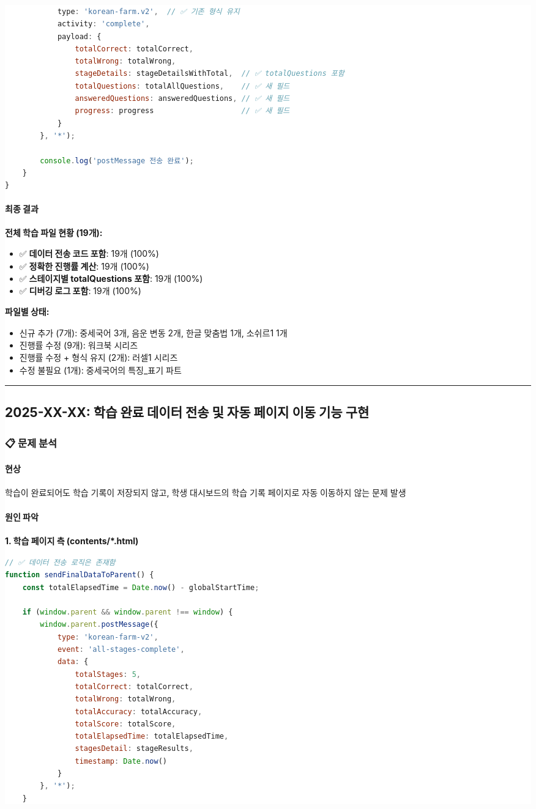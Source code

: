 ```javascript
            type: 'korean-farm.v2',  // ✅ 기존 형식 유지
            activity: 'complete',
            payload: {
                totalCorrect: totalCorrect,
                totalWrong: totalWrong,
                stageDetails: stageDetailsWithTotal,  // ✅ totalQuestions 포함
                totalQuestions: totalAllQuestions,    // ✅ 새 필드
                answeredQuestions: answeredQuestions, // ✅ 새 필드
                progress: progress                    // ✅ 새 필드
            }
        }, '*');

        console.log('postMessage 전송 완료');
    }
}
```

#### 최종 결과

**전체 학습 파일 현황 (19개):**
- ✅ **데이터 전송 코드 포함**: 19개 (100%)
- ✅ **정확한 진행률 계산**: 19개 (100%)
- ✅ **스테이지별 totalQuestions 포함**: 19개 (100%)
- ✅ **디버깅 로그 포함**: 19개 (100%)

**파일별 상태:**
- 신규 추가 (7개): 중세국어 3개, 음운 변동 2개, 한글 맞춤법 1개, 소쉬르1 1개
- 진행률 수정 (9개): 워크북 시리즈
- 진행률 수정 + 형식 유지 (2개): 러셀1 시리즈
- 수정 불필요 (1개): 중세국어의 특징_표기 파트

---

## 2025-XX-XX: 학습 완료 데이터 전송 및 자동 페이지 이동 기능 구현

### 📋 문제 분석

#### 현상
학습이 완료되어도 학습 기록이 저장되지 않고, 학생 대시보드의 학습 기록 페이지로 자동 이동하지 않는 문제 발생

#### 원인 파악

**1. 학습 페이지 측 (contents/*.html)**
```javascript
// ✅ 데이터 전송 로직은 존재함
function sendFinalDataToParent() {
    const totalElapsedTime = Date.now() - globalStartTime;

    if (window.parent && window.parent !== window) {
        window.parent.postMessage({
            type: 'korean-farm-v2',
            event: 'all-stages-complete',
            data: {
                totalStages: 5,
                totalCorrect: totalCorrect,
                totalWrong: totalWrong,
                totalAccuracy: totalAccuracy,
                totalScore: totalScore,
                totalElapsedTime: totalElapsedTime,
                stagesDetail: stageResults,
                timestamp: Date.now()
            }
        }, '*');
    }
```